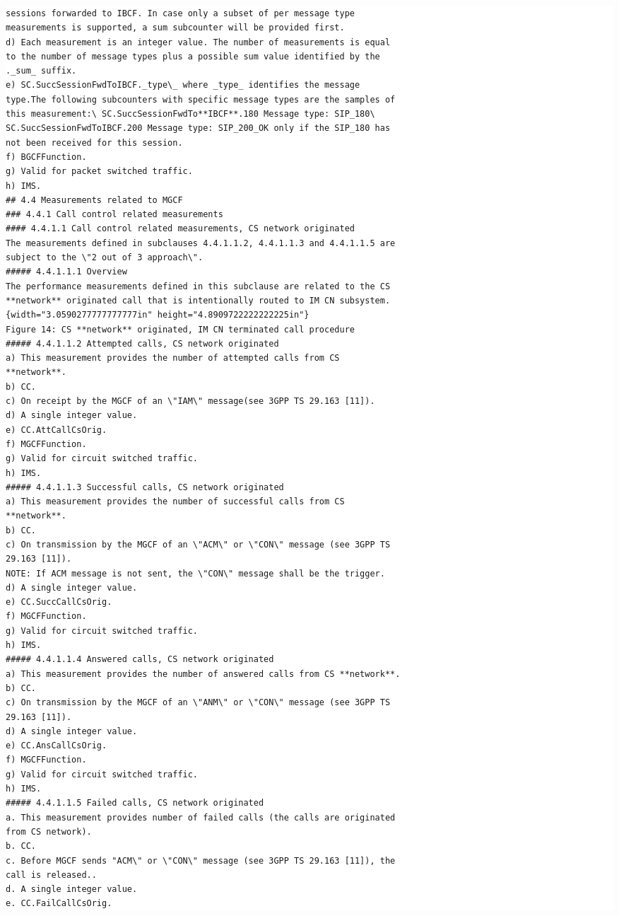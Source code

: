 ```{=html}
sessions forwarded to IBCF. In case only a subset of per message type
measurements is supported, a sum subcounter will be provided first.
d) Each measurement is an integer value. The number of measurements is equal
to the number of message types plus a possible sum value identified by the
._sum_ suffix.
e) SC.SuccSessionFwdToIBCF._type\_ where _type_ identifies the message
type.The following subcounters with specific message types are the samples of
this measurement:\ SC.SuccSessionFwdTo**IBCF**.180 Message type: SIP_180\
SC.SuccSessionFwdToIBCF.200 Message type: SIP_200_OK only if the SIP_180 has
not been received for this session.
f) BGCFFunction.
g) Valid for packet switched traffic.
h) IMS.
## 4.4 Measurements related to MGCF
### 4.4.1 Call control related measurements
#### 4.4.1.1 Call control related measurements, CS network originated
The measurements defined in subclauses 4.4.1.1.2, 4.4.1.1.3 and 4.4.1.1.5 are
subject to the \"2 out of 3 approach\".
##### 4.4.1.1.1 Overview
The performance measurements defined in this subclause are related to the CS
**network** originated call that is intentionally routed to IM CN subsystem.
{width="3.0590277777777777in" height="4.8909722222222225in"}
Figure 14: CS **network** originated, IM CN terminated call procedure
##### 4.4.1.1.2 Attempted calls, CS network originated
a) This measurement provides the number of attempted calls from CS
**network**.
b) CC.
c) On receipt by the MGCF of an \"IAM\" message(see 3GPP TS 29.163 [11]).
d) A single integer value.
e) CC.AttCallCsOrig.
f) MGCFFunction.
g) Valid for circuit switched traffic.
h) IMS.
##### 4.4.1.1.3 Successful calls, CS network originated
a) This measurement provides the number of successful calls from CS
**network**.
b) CC.
c) On transmission by the MGCF of an \"ACM\" or \"CON\" message (see 3GPP TS
29.163 [11]).
NOTE: If ACM message is not sent, the \"CON\" message shall be the trigger.
d) A single integer value.
e) CC.SuccCallCsOrig.
f) MGCFFunction.
g) Valid for circuit switched traffic.
h) IMS.
##### 4.4.1.1.4 Answered calls, CS network originated
a) This measurement provides the number of answered calls from CS **network**.
b) CC.
c) On transmission by the MGCF of an \"ANM\" or \"CON\" message (see 3GPP TS
29.163 [11]).
d) A single integer value.
e) CC.AnsCallCsOrig.
f) MGCFFunction.
g) Valid for circuit switched traffic.
h) IMS.
##### 4.4.1.1.5 Failed calls, CS network originated
a. This measurement provides number of failed calls (the calls are originated
from CS network).
b. CC.
c. Before MGCF sends "ACM\" or \"CON\" message (see 3GPP TS 29.163 [11]), the
call is released..
d. A single integer value.
e. CC.FailCallCsOrig.
```